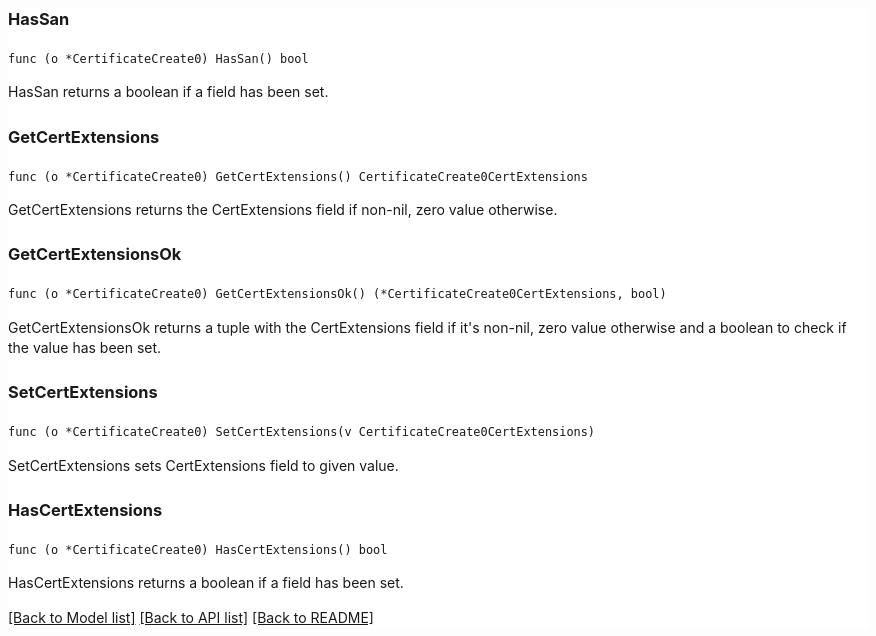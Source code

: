 ### HasSan

`func (o *CertificateCreate0) HasSan() bool`

HasSan returns a boolean if a field has been set.

### GetCertExtensions

`func (o *CertificateCreate0) GetCertExtensions() CertificateCreate0CertExtensions`

GetCertExtensions returns the CertExtensions field if non-nil, zero value otherwise.

### GetCertExtensionsOk

`func (o *CertificateCreate0) GetCertExtensionsOk() (*CertificateCreate0CertExtensions, bool)`

GetCertExtensionsOk returns a tuple with the CertExtensions field if it's non-nil, zero value otherwise
and a boolean to check if the value has been set.

### SetCertExtensions

`func (o *CertificateCreate0) SetCertExtensions(v CertificateCreate0CertExtensions)`

SetCertExtensions sets CertExtensions field to given value.

### HasCertExtensions

`func (o *CertificateCreate0) HasCertExtensions() bool`

HasCertExtensions returns a boolean if a field has been set.


[[Back to Model list]](../README.md#documentation-for-models) [[Back to API list]](../README.md#documentation-for-api-endpoints) [[Back to README]](../README.md)


